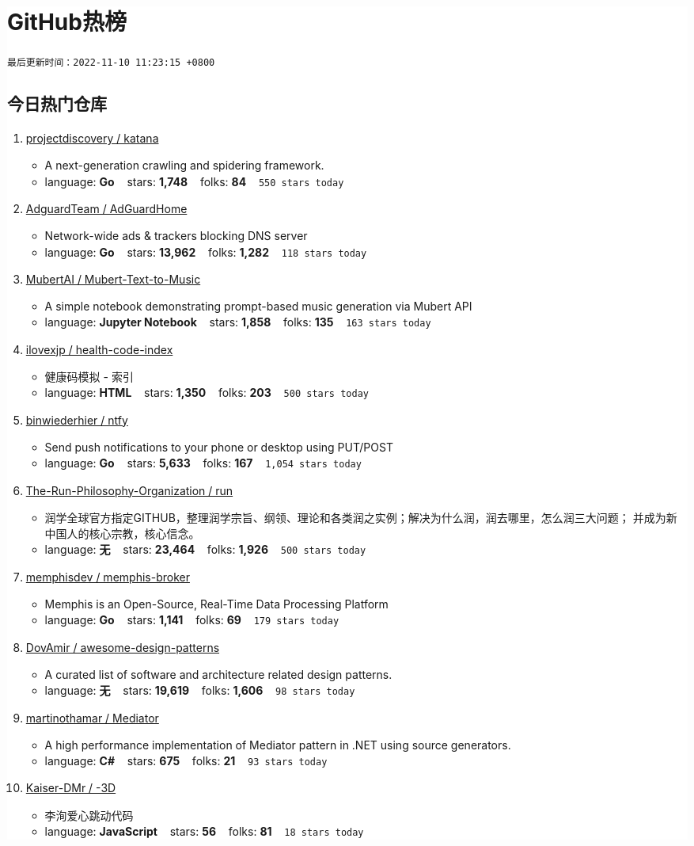 # GitHub热榜

`最后更新时间：2022-11-10 11:23:15 +0800`

## 今日热门仓库

1. [projectdiscovery / katana](https://github.com/projectdiscovery/katana)
    - A next-generation crawling and spidering framework.
    - language: **Go** &nbsp;&nbsp; stars: **1,748** &nbsp;&nbsp; folks: **84**  &nbsp;&nbsp; `550 stars today`

1. [AdguardTeam / AdGuardHome](https://github.com/AdguardTeam/AdGuardHome)
    - Network-wide ads & trackers blocking DNS server
    - language: **Go** &nbsp;&nbsp; stars: **13,962** &nbsp;&nbsp; folks: **1,282**  &nbsp;&nbsp; `118 stars today`

1. [MubertAI / Mubert-Text-to-Music](https://github.com/MubertAI/Mubert-Text-to-Music)
    - A simple notebook demonstrating prompt-based music generation via Mubert API
    - language: **Jupyter Notebook** &nbsp;&nbsp; stars: **1,858** &nbsp;&nbsp; folks: **135**  &nbsp;&nbsp; `163 stars today`

1. [ilovexjp / health-code-index](https://github.com/ilovexjp/health-code-index)
    - 健康码模拟 - 索引
    - language: **HTML** &nbsp;&nbsp; stars: **1,350** &nbsp;&nbsp; folks: **203**  &nbsp;&nbsp; `500 stars today`

1. [binwiederhier / ntfy](https://github.com/binwiederhier/ntfy)
    - Send push notifications to your phone or desktop using PUT/POST
    - language: **Go** &nbsp;&nbsp; stars: **5,633** &nbsp;&nbsp; folks: **167**  &nbsp;&nbsp; `1,054 stars today`

1. [The-Run-Philosophy-Organization / run](https://github.com/The-Run-Philosophy-Organization/run)
    - 润学全球官方指定GITHUB，整理润学宗旨、纲领、理论和各类润之实例；解决为什么润，润去哪里，怎么润三大问题； 并成为新中国人的核心宗教，核心信念。
    - language: **无** &nbsp;&nbsp; stars: **23,464** &nbsp;&nbsp; folks: **1,926**  &nbsp;&nbsp; `500 stars today`

1. [memphisdev / memphis-broker](https://github.com/memphisdev/memphis-broker)
    - Memphis is an Open-Source, Real-Time Data Processing Platform
    - language: **Go** &nbsp;&nbsp; stars: **1,141** &nbsp;&nbsp; folks: **69**  &nbsp;&nbsp; `179 stars today`

1. [DovAmir / awesome-design-patterns](https://github.com/DovAmir/awesome-design-patterns)
    - A curated list of software and architecture related design patterns.
    - language: **无** &nbsp;&nbsp; stars: **19,619** &nbsp;&nbsp; folks: **1,606**  &nbsp;&nbsp; `98 stars today`

1. [martinothamar / Mediator](https://github.com/martinothamar/Mediator)
    - A high performance implementation of Mediator pattern in .NET using source generators.
    - language: **C#** &nbsp;&nbsp; stars: **675** &nbsp;&nbsp; folks: **21**  &nbsp;&nbsp; `93 stars today`

1. [Kaiser-DMr / -3D](https://github.com/Kaiser-DMr/-3D)
    - 李洵爱心跳动代码
    - language: **JavaScript** &nbsp;&nbsp; stars: **56** &nbsp;&nbsp; folks: **81**  &nbsp;&nbsp; `18 stars today`
